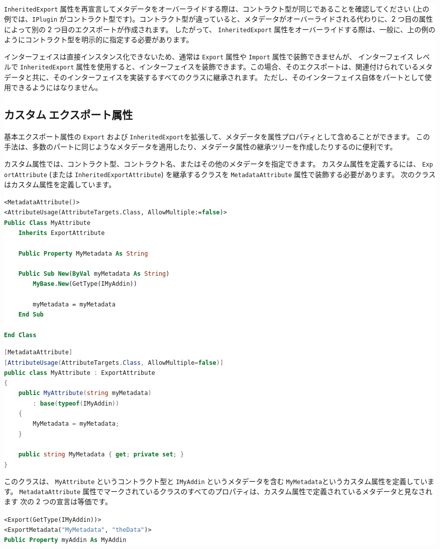 `InheritedExport` 属性を再宣言してメタデータをオーバーライドする際は、コントラクト型が同じであることを確認してください (上の例では、`IPlugin` がコントラクト型です)。コントラクト型が違っていると、メタデータがオーバーライドされる代わりに、2 つ目の属性によって別の 2 つ目のエクスポートが作成されます。 したがって、 `InheritedExport` 属性をオーバーライドする際は、一般に、上の例のようにコントラクト型を明示的に指定する必要があります。

インターフェイスは直接インスタンス化できないため、通常は `Export` 属性や `Import` 属性で装飾できませんが、 インターフェイス レベルで `InheritedExport` 属性を使用すると、インターフェイスを装飾できます。この場合、そのエクスポートは、関連付けられているメタデータと共に、そのインターフェイスを実装するすべてのクラスに継承されます。 ただし、そのインターフェイス自体をパートとして使用できるようにはなりません。

<a name="custom_export_attributes"></a>

## <a name="custom-export-attributes"></a>カスタム エクスポート属性

基本エクスポート属性の `Export` および `InheritedExport`を拡張して、メタデータを属性プロパティとして含めることができます。 この手法は、多数のパートに同じようなメタデータを適用したり、メタデータ属性の継承ツリーを作成したりするのに便利です。

カスタム属性では、コントラクト型、コントラクト名、またはその他のメタデータを指定できます。 カスタム属性を定義するには、 `ExportAttribute` (または `InheritedExportAttribute`) を継承するクラスを `MetadataAttribute` 属性で装飾する必要があります。 次のクラスはカスタム属性を定義しています。

```vb
<MetadataAttribute()>
<AttributeUsage(AttributeTargets.Class, AllowMultiple:=false)>
Public Class MyAttribute
    Inherits ExportAttribute

    Public Property MyMetadata As String

    Public Sub New(ByVal myMetadata As String)
        MyBase.New(GetType(IMyAddin))

        myMetadata = myMetadata
    End Sub

End Class
```

```csharp
[MetadataAttribute]
[AttributeUsage(AttributeTargets.Class, AllowMultiple=false)]
public class MyAttribute : ExportAttribute
{
    public MyAttribute(string myMetadata)
        : base(typeof(IMyAddin))
    {
        MyMetadata = myMetadata;
    }

    public string MyMetadata { get; private set; }
}
```

このクラスは、 `MyAttribute` というコントラクト型と `IMyAddin` というメタデータを含む `MyMetadata`というカスタム属性を定義しています。 `MetadataAttribute` 属性でマークされているクラスのすべてのプロパティは、カスタム属性で定義されているメタデータと見なされます 次の 2 つの宣言は等価です。

```vb
<Export(GetType(IMyAddin))>
<ExportMetadata("MyMetadata", "theData")>
Public Property myAddin As MyAddin
```

